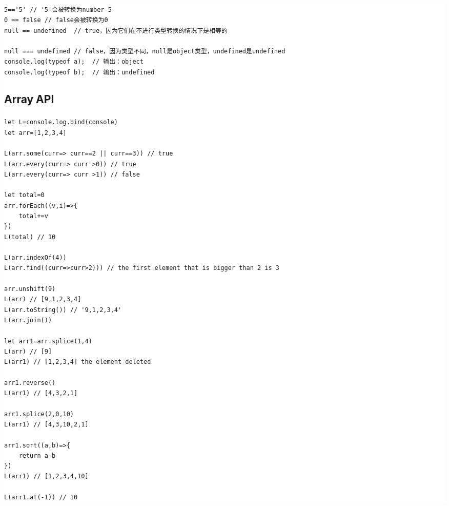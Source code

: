 ```JS
5=='5' // '5'会被转换为number 5
0 == false // false会被转换为0
null == undefined  // true，因为它们在不进行类型转换的情况下是相等的

null === undefined // false，因为类型不同，null是object类型，undefined是undefined
console.log(typeof a);  // 输出：object
console.log(typeof b);  // 输出：undefined
```

## Array API

```JS
let L=console.log.bind(console)
let arr=[1,2,3,4]

L(arr.some(curr=> curr==2 || curr==3)) // true
L(arr.every(curr=> curr >0)) // true
L(arr.every(curr=> curr >1)) // false

let total=0
arr.forEach((v,i)=>{
    total+=v
})
L(total) // 10

L(arr.indexOf(4))
L(arr.find((curr=>curr>2))) // the first element that is bigger than 2 is 3

arr.unshift(9)
L(arr) // [9,1,2,3,4]
L(arr.toString()) // '9,1,2,3,4'
L(arr.join())

let arr1=arr.splice(1,4)
L(arr) // [9]
L(arr1) // [1,2,3,4] the element deleted

arr1.reverse()
L(arr1) // [4,3,2,1]

arr1.splice(2,0,10) 
L(arr1) // [4,3,10,2,1]

arr1.sort((a,b)=>{
    return a-b
})
L(arr1) // [1,2,3,4,10]

L(arr1.at(-1)) // 10
```

